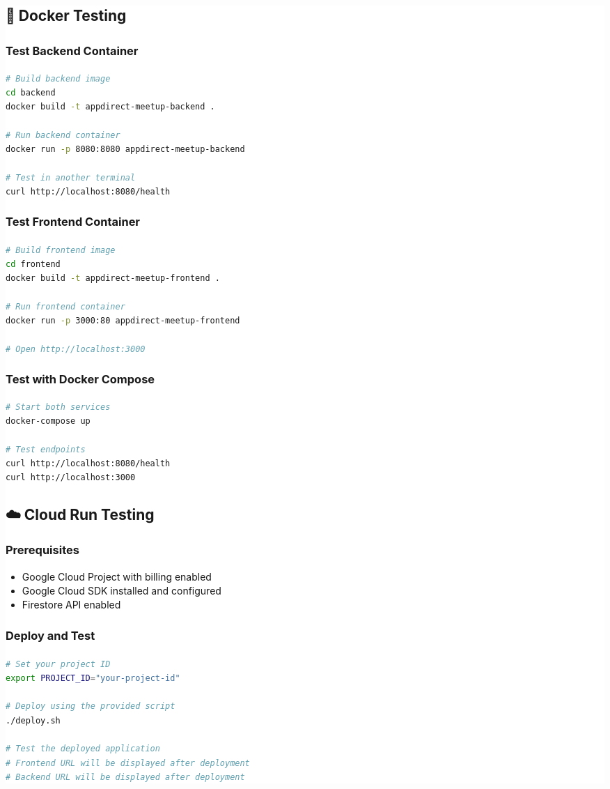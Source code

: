 ## 🐳 Docker Testing

### Test Backend Container

```bash
# Build backend image
cd backend
docker build -t appdirect-meetup-backend .

# Run backend container
docker run -p 8080:8080 appdirect-meetup-backend

# Test in another terminal
curl http://localhost:8080/health
```

### Test Frontend Container

```bash
# Build frontend image
cd frontend
docker build -t appdirect-meetup-frontend .

# Run frontend container
docker run -p 3000:80 appdirect-meetup-frontend

# Open http://localhost:3000
```

### Test with Docker Compose

```bash
# Start both services
docker-compose up

# Test endpoints
curl http://localhost:8080/health
curl http://localhost:3000
```

## ☁️ Cloud Run Testing

### Prerequisites
- Google Cloud Project with billing enabled
- Google Cloud SDK installed and configured
- Firestore API enabled

### Deploy and Test

```bash
# Set your project ID
export PROJECT_ID="your-project-id"

# Deploy using the provided script
./deploy.sh

# Test the deployed application
# Frontend URL will be displayed after deployment
# Backend URL will be displayed after deployment
```
